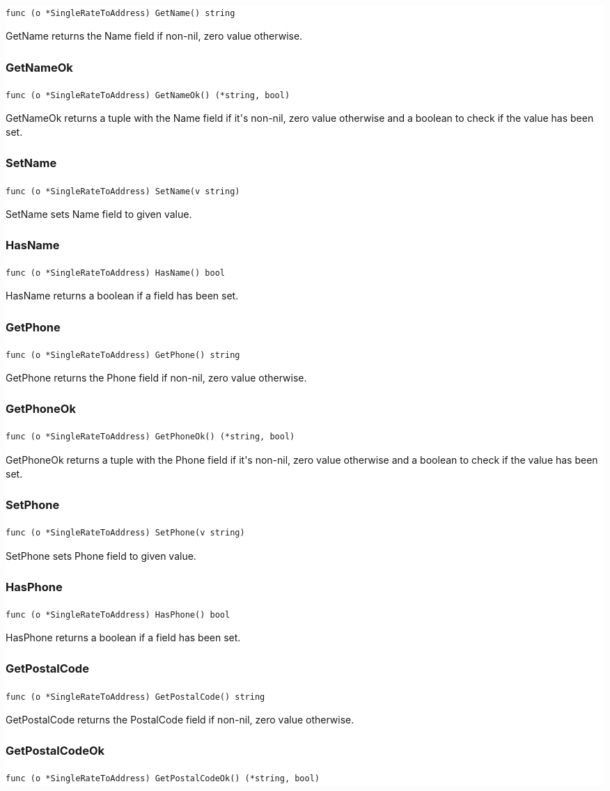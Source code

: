`func (o *SingleRateToAddress) GetName() string`

GetName returns the Name field if non-nil, zero value otherwise.

### GetNameOk

`func (o *SingleRateToAddress) GetNameOk() (*string, bool)`

GetNameOk returns a tuple with the Name field if it's non-nil, zero value otherwise
and a boolean to check if the value has been set.

### SetName

`func (o *SingleRateToAddress) SetName(v string)`

SetName sets Name field to given value.

### HasName

`func (o *SingleRateToAddress) HasName() bool`

HasName returns a boolean if a field has been set.

### GetPhone

`func (o *SingleRateToAddress) GetPhone() string`

GetPhone returns the Phone field if non-nil, zero value otherwise.

### GetPhoneOk

`func (o *SingleRateToAddress) GetPhoneOk() (*string, bool)`

GetPhoneOk returns a tuple with the Phone field if it's non-nil, zero value otherwise
and a boolean to check if the value has been set.

### SetPhone

`func (o *SingleRateToAddress) SetPhone(v string)`

SetPhone sets Phone field to given value.

### HasPhone

`func (o *SingleRateToAddress) HasPhone() bool`

HasPhone returns a boolean if a field has been set.

### GetPostalCode

`func (o *SingleRateToAddress) GetPostalCode() string`

GetPostalCode returns the PostalCode field if non-nil, zero value otherwise.

### GetPostalCodeOk

`func (o *SingleRateToAddress) GetPostalCodeOk() (*string, bool)`
